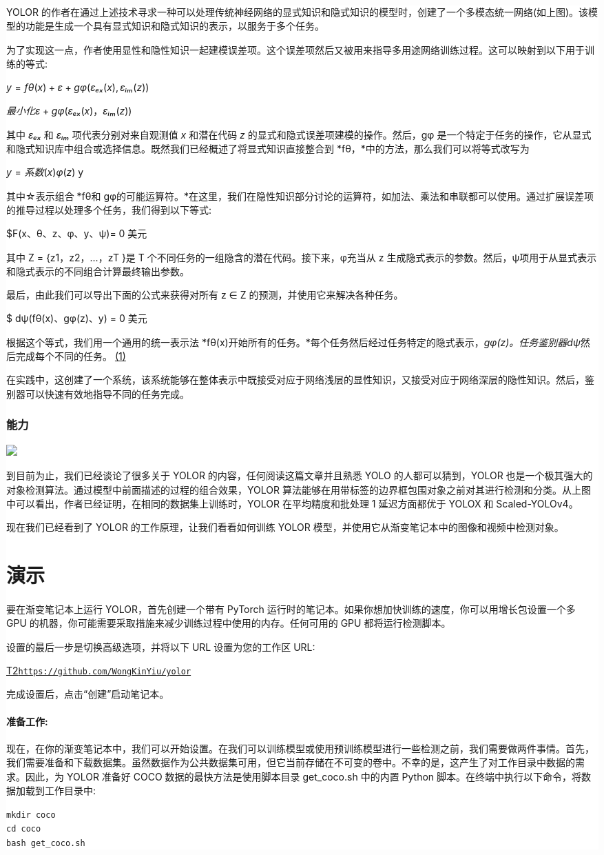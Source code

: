 YOLOR 的作者在通过上述技术寻求一种可以处理传统神经网络的显式知识和隐式知识的模型时，创建了一个多模态统一网络(如上图)。该模型的功能是生成一个具有显式知识和隐式知识的表示，以服务于多个任务。

为了实现这一点，作者使用显性和隐性知识一起建模误差项。这个误差项然后又被用来指导多用途网络训练过程。这可以映射到以下用于训练的等式:

$y = fθ(x) + ε + gφ(εₑₓ(x), εᵢₘ(z))$

$最小化ε + gφ(εₑₓ(x)，εᵢₘ(z))$

其中 *εₑₓ* 和 *εᵢₘ* 项代表分别对来自观测值 *x* 和潜在代码 *z* 的显式和隐式误差项建模的操作。然后，gφ 是一个特定于任务的操作，它从显式和隐式知识库中组合或选择信息。既然我们已经概述了将显式知识直接整合到 *fθ，*中的方法，那么我们可以将等式改写为

$y =系数(x)φ(z)$ y

其中☆表示组合 *fθ和 gφ的可能运算符。*在这里，我们在隐性知识部分讨论的运算符，如加法、乘法和串联都可以使用。通过扩展误差项的推导过程以处理多个任务，我们得到以下等式:

$F(x、θ、z、φ、y、ψ)= 0 美元

其中 Z = {z1，z2，...，zT }是 T 个不同任务的一组隐含的潜在代码。接下来，φ充当从 z 生成隐式表示的参数。然后，ψ项用于从显式表示和隐式表示的不同组合计算最终输出参数。

最后，由此我们可以导出下面的公式来获得对所有 z ∈ Z 的预测，并使用它来解决各种任务。

$ dψ(fθ(x)、gφ(z)、y) = 0 美元

根据这个等式，我们用一个通用的统一表示法 *fθ(x)开始所有的任务。*每个任务然后经过任务特定的隐式表示，*gφ(z)。*任务鉴别器*dψ*然后完成每个不同的任务。 [(1)](https://arxiv.org/pdf/2105.04206.pdf)

在实践中，这创建了一个系统，该系统能够在整体表示中既接受对应于网络浅层的显性知识，又接受对应于网络深层的隐性知识。然后，鉴别器可以快速有效地指导不同的任务完成。

### 能力

![](../Images/c7f1fec4fb120c6e15755aa629db2573.png)

到目前为止，我们已经谈论了很多关于 YOLOR 的内容，任何阅读这篇文章并且熟悉 YOLO 的人都可以猜到，YOLOR 也是一个极其强大的对象检测算法。通过模型中前面描述的过程的组合效果，YOLOR 算法能够在用带标签的边界框包围对象之前对其进行检测和分类。从上图中可以看出，作者已经证明，在相同的数据集上训练时，YOLOR 在平均精度和批处理 1 延迟方面都优于 YOLOX 和 Scaled-YOLOv4。

现在我们已经看到了 YOLOR 的工作原理，让我们看看如何训练 YOLOR 模型，并使用它从渐变笔记本中的图像和视频中检测对象。

# 演示

要在渐变笔记本上运行 YOLOR，首先创建一个带有 PyTorch 运行时的笔记本。如果你想加快训练的速度，你可以用增长包设置一个多 GPU 的机器，你可能需要采取措施来减少训练过程中使用的内存。任何可用的 GPU 都将运行检测脚本。

设置的最后一步是切换高级选项，并将以下 URL 设置为您的工作区 URL:

[T2`https://github.com/WongKinYiu/yolor`](https://github.com/WongKinYiu/yolor)

完成设置后，点击“创建”启动笔记本。

#### 准备工作:

现在，在你的渐变笔记本中，我们可以开始设置。在我们可以训练模型或使用预训练模型进行一些检测之前，我们需要做两件事情。首先，我们需要准备和下载数据集。虽然数据作为公共数据集可用，但它当前存储在不可变的卷中。不幸的是，这产生了对工作目录中数据的需求。因此，为 YOLOR 准备好 COCO 数据的最快方法是使用脚本目录 get_coco.sh 中的内置 Python 脚本。在终端中执行以下命令，将数据加载到工作目录中:

```
mkdir coco
cd coco
bash get_coco.sh 
```
